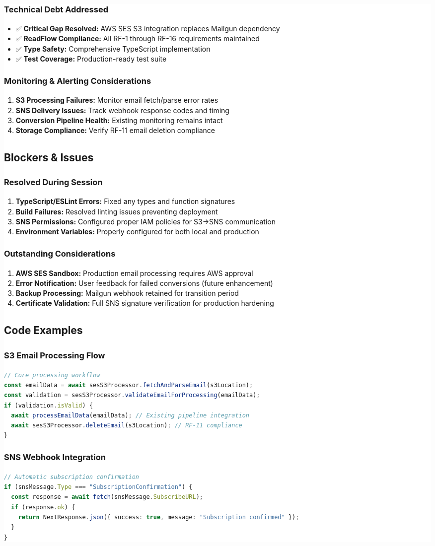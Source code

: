 ### Technical Debt Addressed
- ✅ **Critical Gap Resolved:** AWS SES S3 integration replaces Mailgun dependency
- ✅ **ReadFlow Compliance:** All RF-1 through RF-16 requirements maintained
- ✅ **Type Safety:** Comprehensive TypeScript implementation
- ✅ **Test Coverage:** Production-ready test suite

### Monitoring & Alerting Considerations
1. **S3 Processing Failures:** Monitor email fetch/parse error rates
2. **SNS Delivery Issues:** Track webhook response codes and timing
3. **Conversion Pipeline Health:** Existing monitoring remains intact
4. **Storage Compliance:** Verify RF-11 email deletion compliance

## Blockers & Issues

### Resolved During Session
1. **TypeScript/ESLint Errors:** Fixed any types and function signatures
2. **Build Failures:** Resolved linting issues preventing deployment
3. **SNS Permissions:** Configured proper IAM policies for S3→SNS communication
4. **Environment Variables:** Properly configured for both local and production

### Outstanding Considerations
1. **AWS SES Sandbox:** Production email processing requires AWS approval
2. **Error Notification:** User feedback for failed conversions (future enhancement)
3. **Backup Processing:** Mailgun webhook retained for transition period
4. **Certificate Validation:** Full SNS signature verification for production hardening

## Code Examples

### S3 Email Processing Flow
```typescript
// Core processing workflow
const emailData = await sesS3Processor.fetchAndParseEmail(s3Location);
const validation = sesS3Processor.validateEmailForProcessing(emailData);
if (validation.isValid) {
  await processEmailData(emailData); // Existing pipeline integration
  await sesS3Processor.deleteEmail(s3Location); // RF-11 compliance
}
```

### SNS Webhook Integration
```typescript
// Automatic subscription confirmation
if (snsMessage.Type === "SubscriptionConfirmation") {
  const response = await fetch(snsMessage.SubscribeURL);
  if (response.ok) {
    return NextResponse.json({ success: true, message: "Subscription confirmed" });
  }
}
```
